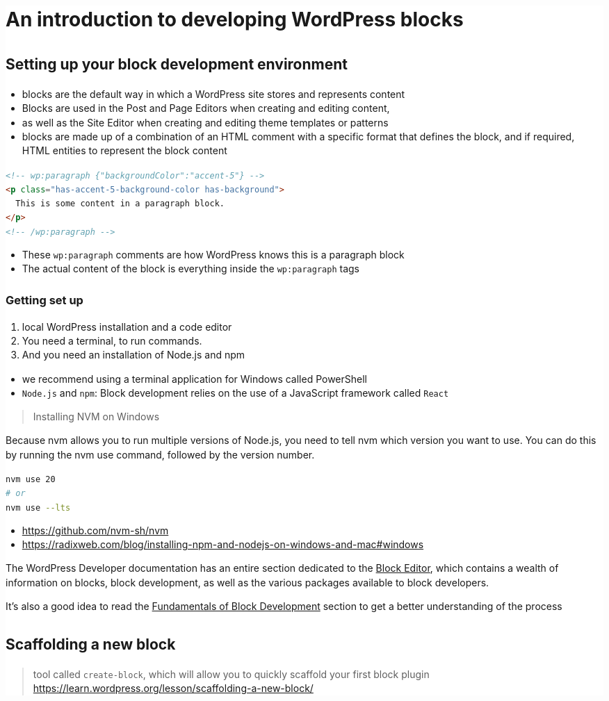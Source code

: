 # An introduction to developing WordPress blocks

## Setting up your block development environment

- blocks are the default way in which a WordPress site stores and represents content
- Blocks are used in the Post and Page Editors when creating and editing content,
- as well as the Site Editor when creating and editing theme templates or patterns
- blocks are made up of a combination of an HTML comment with a specific format that defines the block, and if required, HTML entities to represent the block content

```html
<!-- wp:paragraph {"backgroundColor":"accent-5"} -->
<p class="has-accent-5-background-color has-background">
  This is some content in a paragraph block.
</p>
<!-- /wp:paragraph -->
```

- These `wp:paragraph` comments are how WordPress knows this is a paragraph block
- The actual content of the block is everything inside the `wp:paragraph` tags

### Getting set up

1. local WordPress installation and a code editor
2. You need a terminal, to run commands.
3. And you need an installation of Node.js and npm

- we recommend using a terminal application for Windows called PowerShell
- `Node.js` and `npm`: Block development relies on the use of a JavaScript framework called `React`

> Installing NVM on Windows

Because nvm allows you to run multiple versions of Node.js, you need to tell nvm which version you want to use. You can do this by running the nvm use command, followed by the version number.

```sh
nvm use 20
# or
nvm use --lts
```

- https://github.com/nvm-sh/nvm
- https://radixweb.com/blog/installing-npm-and-nodejs-on-windows-and-mac#windows

The WordPress Developer documentation has an entire section dedicated to the [Block Editor](https://developer.wordpress.org/block-editor/), which contains a wealth of information on blocks, block development, as well as the various packages available to block developers.

It’s also a good idea to read the [Fundamentals of Block Development](https://developer.wordpress.org/block-editor/getting-started/fundamentals/) section to get a better understanding of the process

## Scaffolding a new block

> tool called `create-block`, which will allow you to quickly scaffold your first block plugin https://learn.wordpress.org/lesson/scaffolding-a-new-block/
